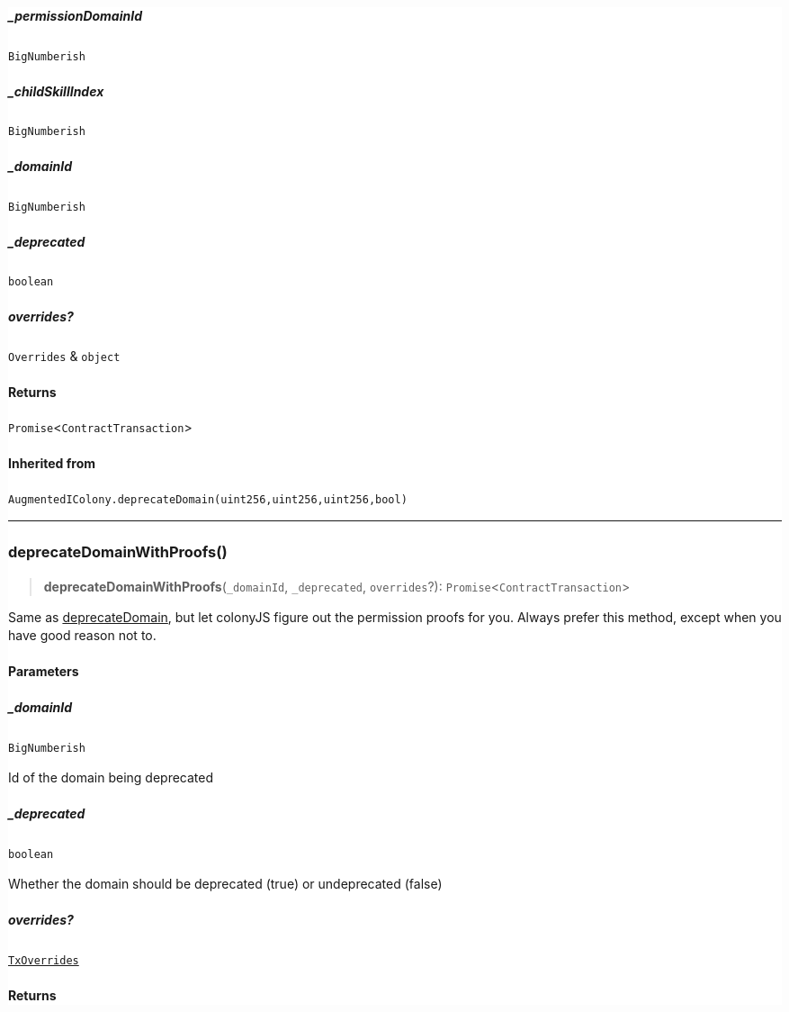##### \_permissionDomainId

`BigNumberish`

##### \_childSkillIndex

`BigNumberish`

##### \_domainId

`BigNumberish`

##### \_deprecated

`boolean`

##### overrides?

`Overrides` & `object`

#### Returns

`Promise`\<`ContractTransaction`\>

#### Inherited from

`AugmentedIColony.deprecateDomain(uint256,uint256,uint256,bool)`

***

### deprecateDomainWithProofs()

> **deprecateDomainWithProofs**(`_domainId`, `_deprecated`, `overrides`?): `Promise`\<`ContractTransaction`\>

Same as [deprecateDomain](ColonyClientV15.md#deprecatedomain), but let colonyJS figure out the permission proofs for you.
Always prefer this method, except when you have good reason not to.

#### Parameters

##### \_domainId

`BigNumberish`

Id of the domain being deprecated

##### \_deprecated

`boolean`

Whether the domain should be deprecated (true) or undeprecated (false)

##### overrides?

[`TxOverrides`](../type-aliases/TxOverrides.md)

#### Returns
